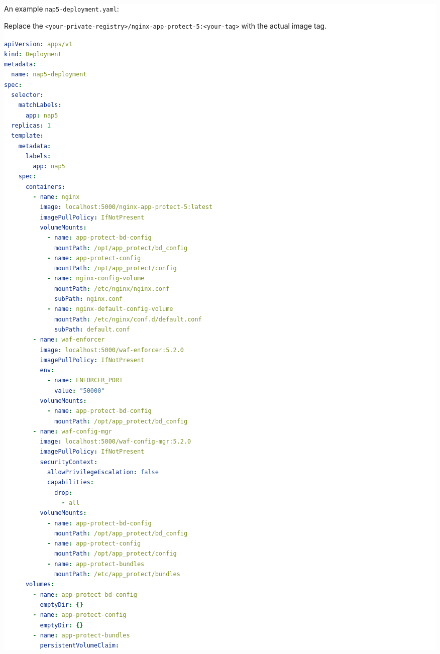 An example `nap5-deployment.yaml`:

Replace the `<your-private-registry>/nginx-app-protect-5:<your-tag>` with the actual image tag.

```yaml
apiVersion: apps/v1
kind: Deployment
metadata:
  name: nap5-deployment
spec:
  selector:
    matchLabels:
      app: nap5
  replicas: 1
  template:
    metadata:
      labels:
        app: nap5
    spec:
      containers:
        - name: nginx
          image: localhost:5000/nginx-app-protect-5:latest
          imagePullPolicy: IfNotPresent
          volumeMounts:
            - name: app-protect-bd-config
              mountPath: /opt/app_protect/bd_config
            - name: app-protect-config
              mountPath: /opt/app_protect/config
            - name: nginx-config-volume
              mountPath: /etc/nginx/nginx.conf
              subPath: nginx.conf
            - name: nginx-default-config-volume
              mountPath: /etc/nginx/conf.d/default.conf
              subPath: default.conf
        - name: waf-enforcer
          image: localhost:5000/waf-enforcer:5.2.0
          imagePullPolicy: IfNotPresent
          env:
            - name: ENFORCER_PORT
              value: "50000"
          volumeMounts:
            - name: app-protect-bd-config
              mountPath: /opt/app_protect/bd_config
        - name: waf-config-mgr
          image: localhost:5000/waf-config-mgr:5.2.0
          imagePullPolicy: IfNotPresent
          securityContext:
            allowPrivilegeEscalation: false
            capabilities:
              drop:
                - all
          volumeMounts:
            - name: app-protect-bd-config
              mountPath: /opt/app_protect/bd_config
            - name: app-protect-config
              mountPath: /opt/app_protect/config
            - name: app-protect-bundles
              mountPath: /etc/app_protect/bundles
      volumes:
        - name: app-protect-bd-config
          emptyDir: {}
        - name: app-protect-config
          emptyDir: {}
        - name: app-protect-bundles
          persistentVolumeClaim:
```
